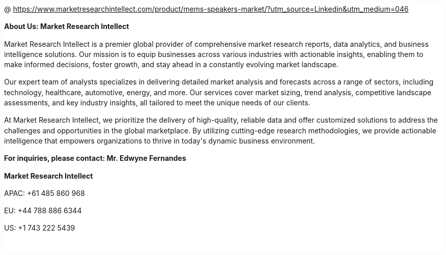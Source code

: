 @</strong>&nbsp;<a href="https://www.marketresearchintellect.com/product/mems-speakers-market/?utm_source=Linkedin&utm_medium=046">https://www.marketresearchintellect.com/product/mems-speakers-market/?utm_source=Linkedin&utm_medium=046</a></span></p><p><strong>About Us: Market Research Intellect</strong></p><p>Market Research Intellect is a premier global provider of comprehensive market research reports, data analytics, and business intelligence solutions. Our mission is to equip businesses across various industries with actionable insights, enabling them to make informed decisions, foster growth, and stay ahead in a constantly evolving market landscape.</p><p>Our expert team of analysts specializes in delivering detailed market analysis and forecasts across a range of sectors, including technology, healthcare, automotive, energy, and more. Our services cover market sizing, trend analysis, competitive landscape assessments, and key industry insights, all tailored to meet the unique needs of our clients.</p><p>At Market Research Intellect, we prioritize the delivery of high-quality, reliable data and offer customized solutions to address the challenges and opportunities in the global marketplace. By utilizing cutting-edge research methodologies, we provide actionable intelligence that empowers organizations to thrive in today's dynamic business environment.</p><p><strong>For inquiries, please contact: Mr. Edwyne Fernandes</strong></p><p><strong>Market Research Intellect</strong></p><p>APAC: +61 485 860 968</p><p>EU: +44 788 886 6344</p><p>US: +1 743 222 5439</p></div><div class="article-main__content" data-test-id="publishing-text-block">&nbsp;</div>
